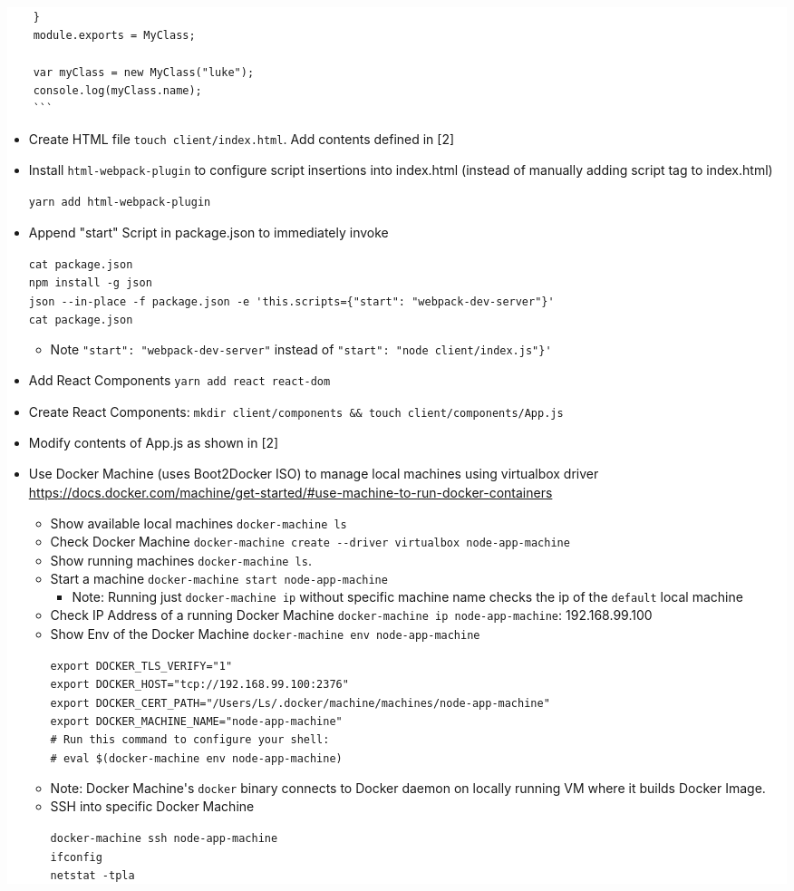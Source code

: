         }
        module.exports = MyClass;

        var myClass = new MyClass("luke");
        console.log(myClass.name);
        ```
* Create HTML file `touch client/index.html`. Add contents defined in [2]
* Install `html-webpack-plugin` to configure script insertions into index.html (instead of manually adding script tag to index.html)
    ```
    yarn add html-webpack-plugin
    ```
* Append "start" Script in package.json to immediately invoke
    ```
    cat package.json
    npm install -g json
    json --in-place -f package.json -e 'this.scripts={"start": "webpack-dev-server"}'
    cat package.json
    ```
    * Note `"start": "webpack-dev-server"` instead of `"start": "node client/index.js"}'`
* Add React Components `yarn add react react-dom`
* Create React Components: `mkdir client/components && touch client/components/App.js`
* Modify contents of App.js as shown in [2]

* Use Docker Machine (uses Boot2Docker ISO) to manage local machines using virtualbox driver https://docs.docker.com/machine/get-started/#use-machine-to-run-docker-containers
    * Show available local machines `docker-machine ls`
    * Check Docker Machine `docker-machine create --driver virtualbox node-app-machine`
    * Show running machines `docker-machine ls`.
    * Start a machine `docker-machine start node-app-machine`
        * Note: Running just `docker-machine ip` without specific machine name checks the ip of the `default` local machine
    * Check IP Address of a running Docker Machine `docker-machine ip node-app-machine`: 192.168.99.100
    * Show Env of the Docker Machine `docker-machine env node-app-machine`
        ```
        export DOCKER_TLS_VERIFY="1"
        export DOCKER_HOST="tcp://192.168.99.100:2376"
        export DOCKER_CERT_PATH="/Users/Ls/.docker/machine/machines/node-app-machine"
        export DOCKER_MACHINE_NAME="node-app-machine"
        # Run this command to configure your shell:
        # eval $(docker-machine env node-app-machine)
        ```
    * Note: Docker Machine's `docker` binary connects to Docker daemon on locally
    running VM where it builds Docker Image.
    * SSH into specific Docker Machine
        ```
        docker-machine ssh node-app-machine
        ifconfig
        netstat -tpla
        ```
